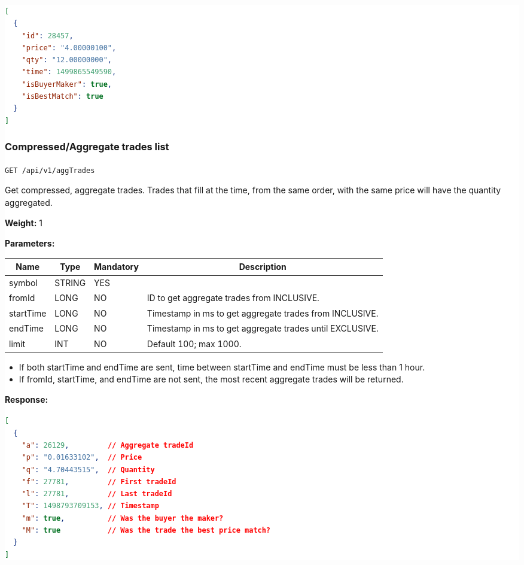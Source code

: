 ```json
[
  {
    "id": 28457,
    "price": "4.00000100",
    "qty": "12.00000000",
    "time": 1499865549590,
    "isBuyerMaker": true,
    "isBestMatch": true  
  }
]
```

### Compressed/Aggregate trades list

```
GET /api/v1/aggTrades
```

Get compressed, aggregate trades. Trades that fill at the time, from the same
order, with the same price will have the quantity aggregated.

**Weight:**
1

**Parameters:**

| Name      | Type   | Mandatory | Description                                              |
| --------- | ------ | --------- | -------------------------------------------------------- |
| symbol    | STRING | YES       |                                                          |
| fromId    | LONG   | NO        | ID to get aggregate trades from INCLUSIVE.               |
| startTime | LONG   | NO        | Timestamp in ms to get aggregate trades from INCLUSIVE.  |
| endTime   | LONG   | NO        | Timestamp in ms to get aggregate trades until EXCLUSIVE. |
| limit     | INT    | NO        | Default 100; max 1000.                                   |

* If both startTime and endTime are sent, time between startTime and endTime must be less than 1 hour.
* If fromId, startTime, and endTime are not sent, the most recent aggregate trades will be returned.

**Response:**

```json
[
  {
    "a": 26129,         // Aggregate tradeId
    "p": "0.01633102",  // Price
    "q": "4.70443515",  // Quantity
    "f": 27781,         // First tradeId
    "l": 27781,         // Last tradeId
    "T": 1498793709153, // Timestamp
    "m": true,          // Was the buyer the maker?
    "M": true           // Was the trade the best price match?
  }
]
```
